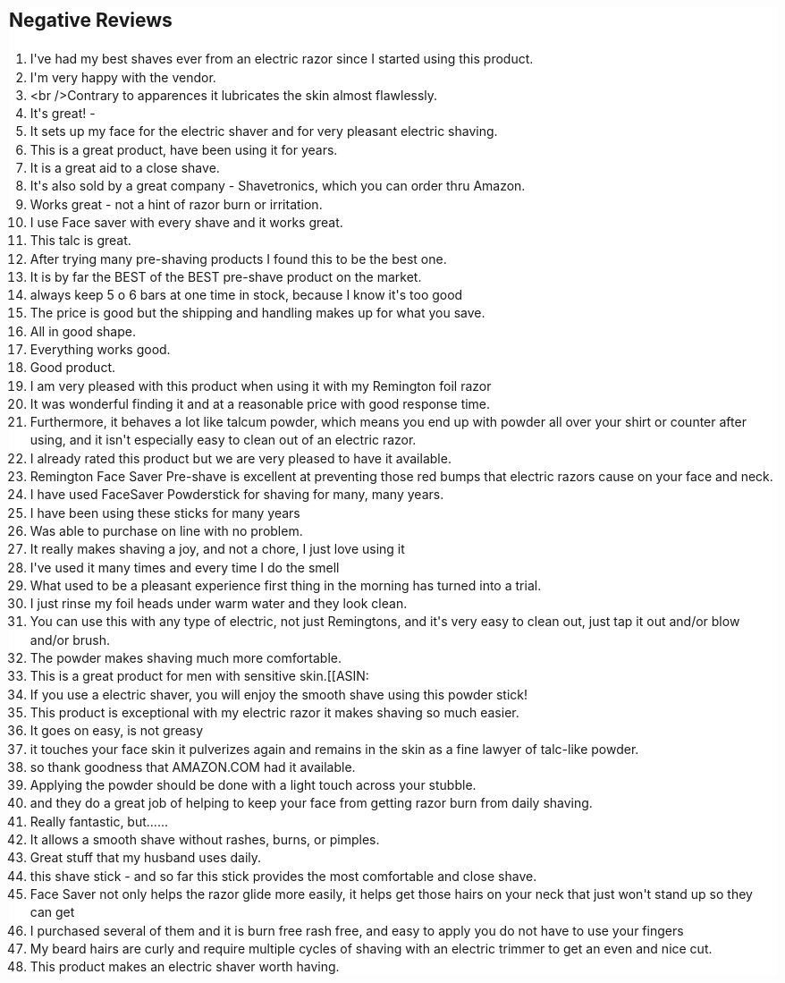 
<h2>Negative Reviews</h2>
<ol>
<li> I&#x27;ve had my best shaves ever from an electric razor since I started using this product.</li>
<li> I&#x27;m very happy with the vendor.</li>
<li> &lt;br /&gt;Contrary to apparences it lubricates the skin almost flawlessly.</li>
<li> It&#x27;s great! -</li>
<li> It sets up my face for the electric shaver and for very pleasant electric shaving.</li>
<li> This is a great product, have been using it for years.</li>
<li> It is a great aid to a close shave.</li>
<li> It&#x27;s also sold by a great company - Shavetronics, which you can order thru Amazon.  </li>
<li> Works great - not a hint of razor burn or irritation.</li>
<li> I use Face saver with every shave and it works great.  </li>
<li> This talc is great.</li>
<li> After trying many pre-shaving products I found this to be the best one.</li>
<li> It is by far the BEST of the BEST pre-shave product on the market.</li>
<li> always keep 5 o 6 bars at one time in stock, because I know it&#x27;s too good</li>
<li> The price is good but the shipping and handling makes up for what you save.</li>
<li> All in good shape.  </li>
<li> Everything works good.  </li>
<li> Good product.</li>
<li> I am very pleased with this product when using it with my Remington foil razor</li>
<li> It was wonderful finding it and at a reasonable price with good response time.</li>
<li> Furthermore, it behaves a lot like talcum powder, which means you end up with powder all over your shirt or counter after using, and it isn&#x27;t especially easy to clean out of an electric razor.  </li>
<li> I already rated this product but we are very pleased to have it available.</li>
<li> Remington Face Saver Pre-shave is excellent at preventing those red bumps that electric razors cause on your face and neck.  </li>
<li> I have used FaceSaver Powderstick for shaving for many, many years.</li>
<li> I have been using these sticks for many years</li>
<li> Was able to purchase on line with no problem.</li>
<li> It really makes shaving a joy, and not a chore, I just love using it</li>
<li> I&#x27;ve used it many times and every time I do the smell</li>
<li> What used to be a pleasant experience first thing in the morning has turned into a trial.  </li>
<li> I just rinse my foil heads under warm water and they look clean.  </li>
<li> You can use this with any type of electric, not just Remingtons, and it&#x27;s very easy to clean out, just tap it out and/or blow and/or brush.  </li>
<li> The powder makes shaving much more comfortable.</li>
<li> This is a great product for men with sensitive skin.[[ASIN:</li>
<li> If you use a electric shaver, you will enjoy the smooth shave using this powder stick!</li>
<li> This product is exceptional with my electric razor it makes shaving so much easier.</li>
<li> It goes on easy, is not greasy</li>
<li> it touches your face skin it pulverizes again and remains in the skin as a fine lawyer of talc-like powder.</li>
<li> so thank goodness that AMAZON.COM had it available.  </li>
<li> Applying the powder should be done with a light touch across your stubble.</li>
<li> and they do a great job of helping to keep your face from getting razor burn from daily shaving.  </li>
<li> Really fantastic, but......    </li>
<li> It allows a smooth shave without rashes, burns, or pimples.  </li>
<li> Great stuff that my husband uses daily.  </li>
<li> this shave stick - and so far this stick provides the most comfortable and close shave.     </li>
<li> Face Saver not only helps the razor glide more easily, it helps get those hairs on your neck that just won&#x27;t stand up so they can get</li>
<li> I purchased several of them and it is burn free rash free, and easy to apply you do not have to use your fingers</li>
<li> My beard hairs are curly and require multiple cycles of shaving with an electric trimmer to get  an even and nice cut.</li>
<li> This product makes an electric shaver worth having.</li>